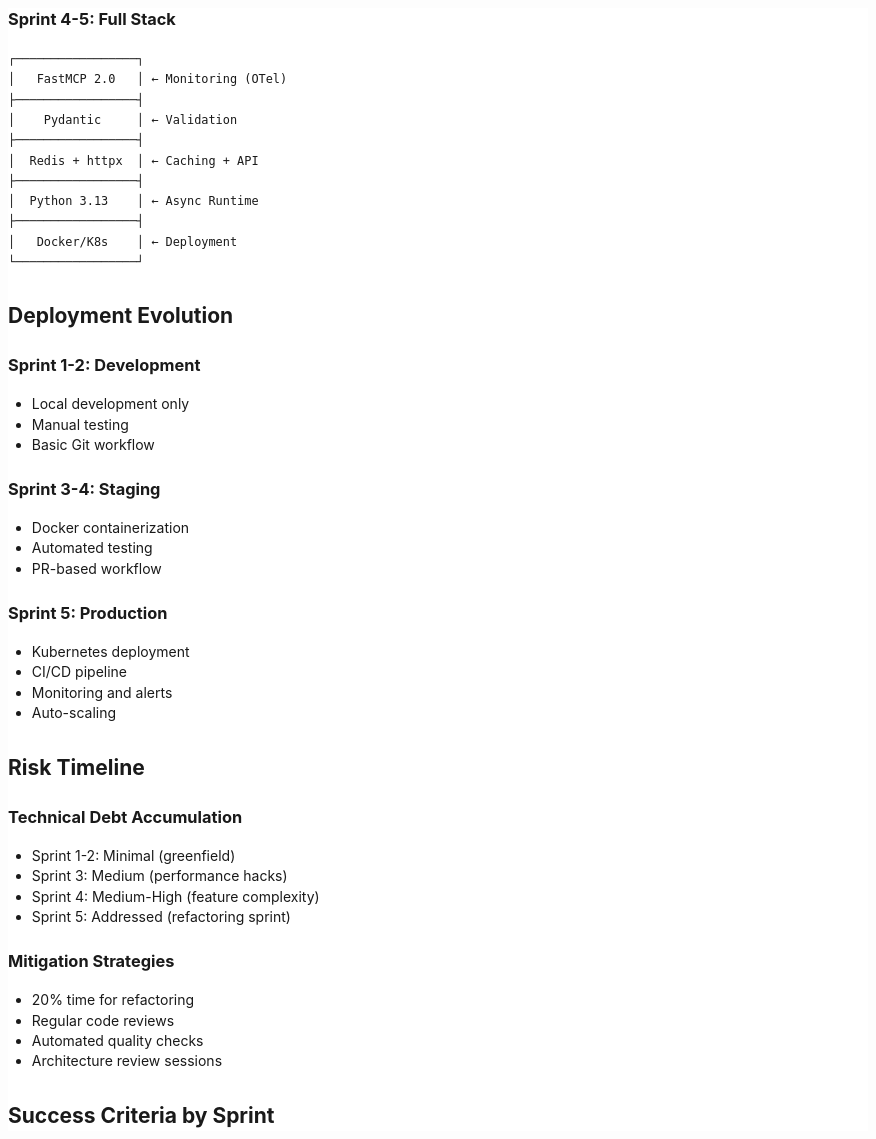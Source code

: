 ### Sprint 4-5: Full Stack
```
┌─────────────────┐
│   FastMCP 2.0   │ ← Monitoring (OTel)
├─────────────────┤
│    Pydantic     │ ← Validation
├─────────────────┤
│  Redis + httpx  │ ← Caching + API
├─────────────────┤
│  Python 3.13    │ ← Async Runtime
├─────────────────┤
│   Docker/K8s    │ ← Deployment
└─────────────────┘
```

## Deployment Evolution

### Sprint 1-2: Development
- Local development only
- Manual testing
- Basic Git workflow

### Sprint 3-4: Staging
- Docker containerization
- Automated testing
- PR-based workflow

### Sprint 5: Production
- Kubernetes deployment
- CI/CD pipeline
- Monitoring and alerts
- Auto-scaling

## Risk Timeline

### Technical Debt Accumulation
- Sprint 1-2: Minimal (greenfield)
- Sprint 3: Medium (performance hacks)
- Sprint 4: Medium-High (feature complexity)
- Sprint 5: Addressed (refactoring sprint)

### Mitigation Strategies
- 20% time for refactoring
- Regular code reviews
- Automated quality checks
- Architecture review sessions

## Success Criteria by Sprint
